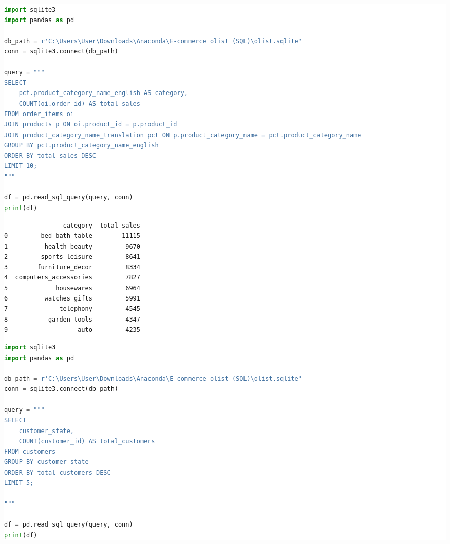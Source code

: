 ```python
import sqlite3
import pandas as pd

db_path = r'C:\Users\User\Downloads\Anaconda\E-commerce olist (SQL)\olist.sqlite'
conn = sqlite3.connect(db_path)

query = """
SELECT 
    pct.product_category_name_english AS category,
    COUNT(oi.order_id) AS total_sales
FROM order_items oi
JOIN products p ON oi.product_id = p.product_id
JOIN product_category_name_translation pct ON p.product_category_name = pct.product_category_name
GROUP BY pct.product_category_name_english
ORDER BY total_sales DESC
LIMIT 10;
"""

df = pd.read_sql_query(query, conn)
print(df)

```

                    category  total_sales
    0         bed_bath_table        11115
    1          health_beauty         9670
    2         sports_leisure         8641
    3        furniture_decor         8334
    4  computers_accessories         7827
    5             housewares         6964
    6          watches_gifts         5991
    7              telephony         4545
    8           garden_tools         4347
    9                   auto         4235
    


```python
import sqlite3
import pandas as pd

db_path = r'C:\Users\User\Downloads\Anaconda\E-commerce olist (SQL)\olist.sqlite'
conn = sqlite3.connect(db_path)

query = """
SELECT 
    customer_state,
    COUNT(customer_id) AS total_customers
FROM customers
GROUP BY customer_state
ORDER BY total_customers DESC
LIMIT 5;

"""

df = pd.read_sql_query(query, conn)
print(df)

```
